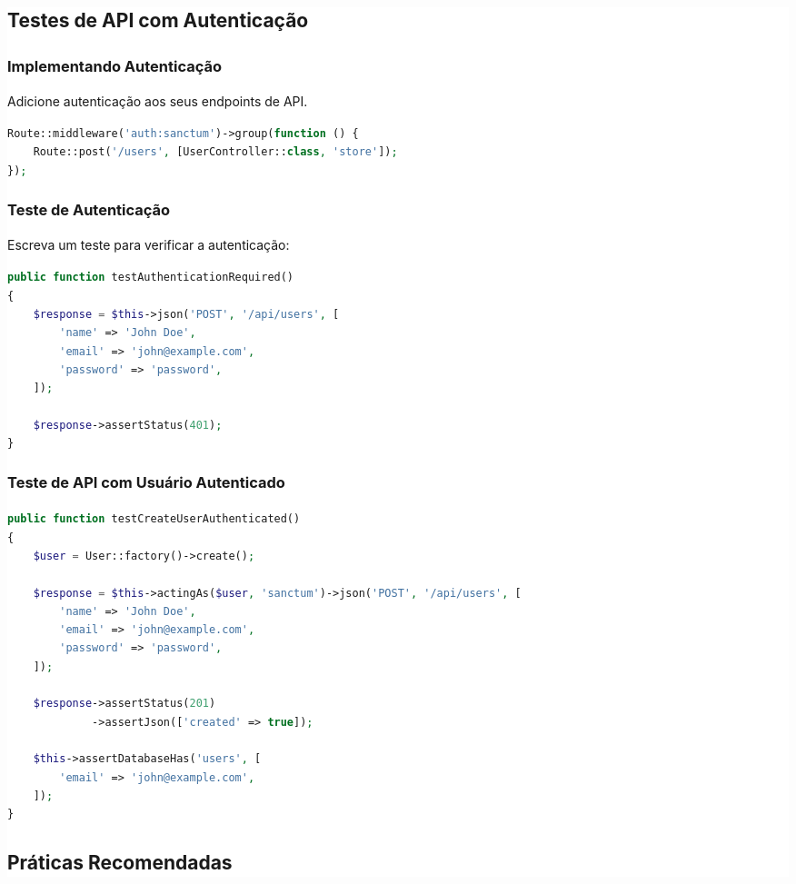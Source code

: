 ## Testes de API com Autenticação

### Implementando Autenticação

Adicione autenticação aos seus endpoints de API.

```php
Route::middleware('auth:sanctum')->group(function () {
    Route::post('/users', [UserController::class, 'store']);
});
```

### Teste de Autenticação

Escreva um teste para verificar a autenticação:

```php
public function testAuthenticationRequired()
{
    $response = $this->json('POST', '/api/users', [
        'name' => 'John Doe',
        'email' => 'john@example.com',
        'password' => 'password',
    ]);

    $response->assertStatus(401);
}
```

### Teste de API com Usuário Autenticado

```php
public function testCreateUserAuthenticated()
{
    $user = User::factory()->create();

    $response = $this->actingAs($user, 'sanctum')->json('POST', '/api/users', [
        'name' => 'John Doe',
        'email' => 'john@example.com',
        'password' => 'password',
    ]);

    $response->assertStatus(201)
             ->assertJson(['created' => true]);

    $this->assertDatabaseHas('users', [
        'email' => 'john@example.com',
    ]);
}
```

## Práticas Recomendadas
